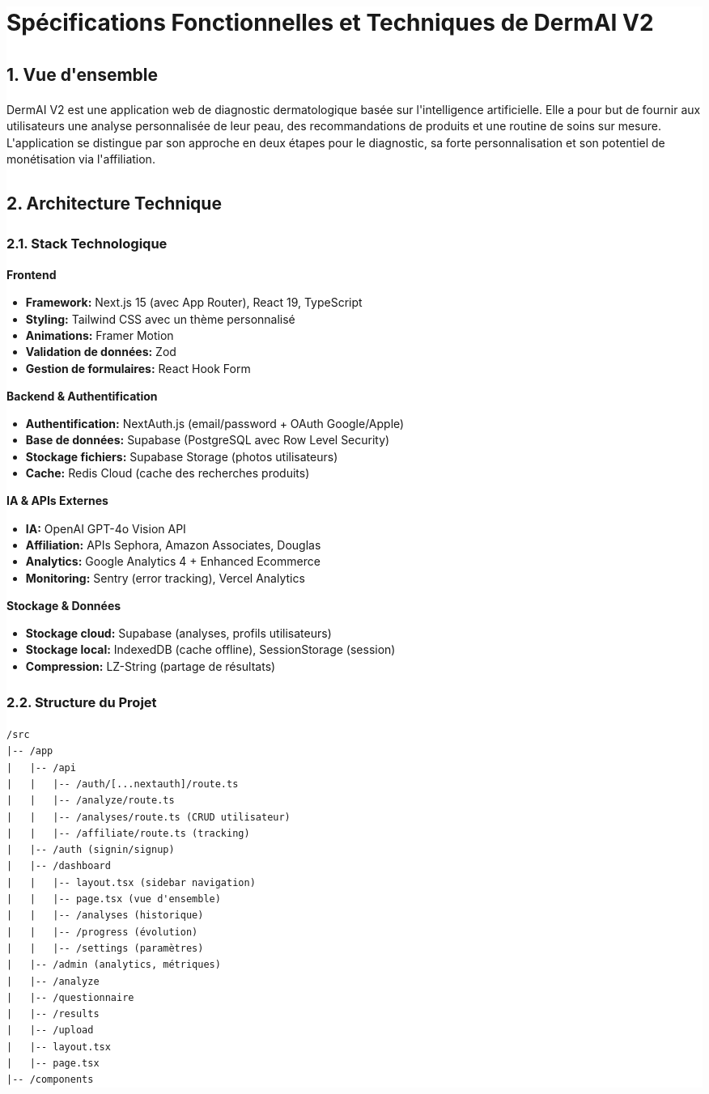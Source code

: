 # Spécifications Fonctionnelles et Techniques de DermAI V2

## 1. Vue d'ensemble

DermAI V2 est une application web de diagnostic dermatologique basée sur l'intelligence artificielle. Elle a pour but de fournir aux utilisateurs une analyse personnalisée de leur peau, des recommandations de produits et une routine de soins sur mesure. L'application se distingue par son approche en deux étapes pour le diagnostic, sa forte personnalisation et son potentiel de monétisation via l'affiliation.

## 2. Architecture Technique

### 2.1. Stack Technologique

**Frontend**
- **Framework:** Next.js 15 (avec App Router), React 19, TypeScript
- **Styling:** Tailwind CSS avec un thème personnalisé
- **Animations:** Framer Motion
- **Validation de données:** Zod
- **Gestion de formulaires:** React Hook Form

**Backend & Authentification**
- **Authentification:** NextAuth.js (email/password + OAuth Google/Apple)
- **Base de données:** Supabase (PostgreSQL avec Row Level Security)
- **Stockage fichiers:** Supabase Storage (photos utilisateurs)
- **Cache:** Redis Cloud (cache des recherches produits)

**IA & APIs Externes**
- **IA:** OpenAI GPT-4o Vision API
- **Affiliation:** APIs Sephora, Amazon Associates, Douglas
- **Analytics:** Google Analytics 4 + Enhanced Ecommerce
- **Monitoring:** Sentry (error tracking), Vercel Analytics

**Stockage & Données**
- **Stockage cloud:** Supabase (analyses, profils utilisateurs)
- **Stockage local:** IndexedDB (cache offline), SessionStorage (session)
- **Compression:** LZ-String (partage de résultats)

### 2.2. Structure du Projet

```
/src
|-- /app
|   |-- /api
|   |   |-- /auth/[...nextauth]/route.ts
|   |   |-- /analyze/route.ts
|   |   |-- /analyses/route.ts (CRUD utilisateur)
|   |   |-- /affiliate/route.ts (tracking)
|   |-- /auth (signin/signup)
|   |-- /dashboard
|   |   |-- layout.tsx (sidebar navigation)
|   |   |-- page.tsx (vue d'ensemble)
|   |   |-- /analyses (historique)
|   |   |-- /progress (évolution)
|   |   |-- /settings (paramètres)
|   |-- /admin (analytics, métriques)
|   |-- /analyze
|   |-- /questionnaire
|   |-- /results
|   |-- /upload
|   |-- layout.tsx
|   |-- page.tsx
|-- /components
```